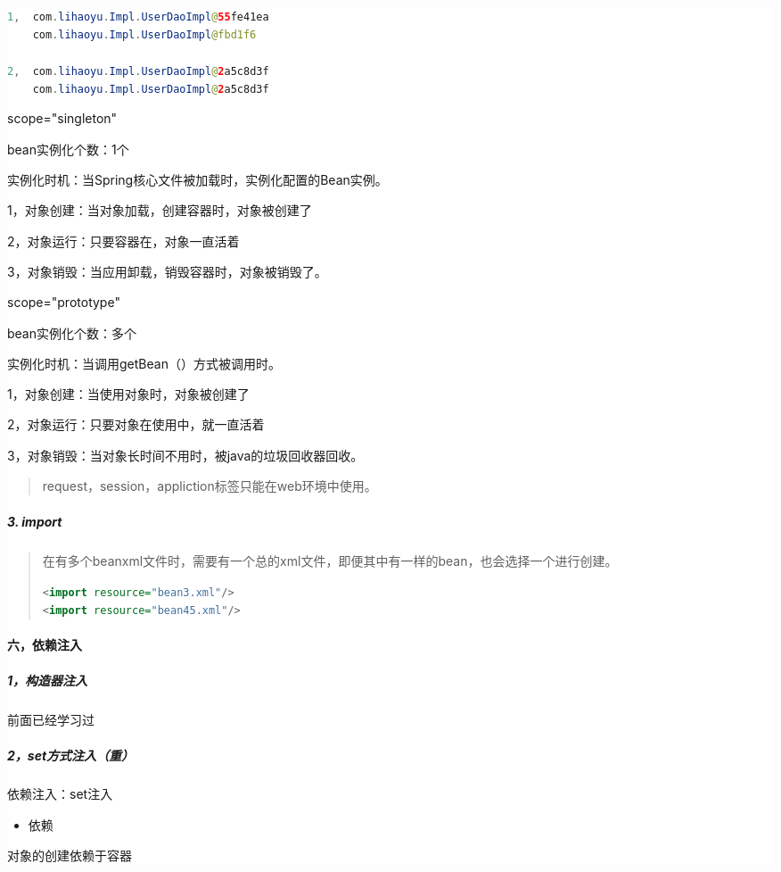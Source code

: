 ```java
1,	com.lihaoyu.Impl.UserDaoImpl@55fe41ea
	com.lihaoyu.Impl.UserDaoImpl@fbd1f6
    
2,  com.lihaoyu.Impl.UserDaoImpl@2a5c8d3f
	com.lihaoyu.Impl.UserDaoImpl@2a5c8d3f
```

scope="singleton" 

bean实例化个数：1个

实例化时机：当Spring核心文件被加载时，实例化配置的Bean实例。

1，对象创建：当对象加载，创建容器时，对象被创建了

2，对象运行：只要容器在，对象一直活着

3，对象销毁：当应用卸载，销毁容器时，对象被销毁了。

scope="prototype"

bean实例化个数：多个

实例化时机：当调用getBean（）方式被调用时。

1，对象创建：当使用对象时，对象被创建了

2，对象运行：只要对象在使用中，就一直活着

3，对象销毁：当对象长时间不用时，被java的垃圾回收器回收。

> request，session，appliction标签只能在web环境中使用。



##### 3. import

> 在有多个beanxml文件时，需要有一个总的xml文件，即便其中有一样的bean，也会选择一个进行创建。
>
> ```xml
> <import resource="bean3.xml"/>
> <import resource="bean45.xml"/>
> ```
>
> 

#### 六，依赖注入

##### 1，构造器注入

前面已经学习过

##### 2，set方式注入（重）

依赖注入：set注入

- 依赖

对象的创建依赖于容器
